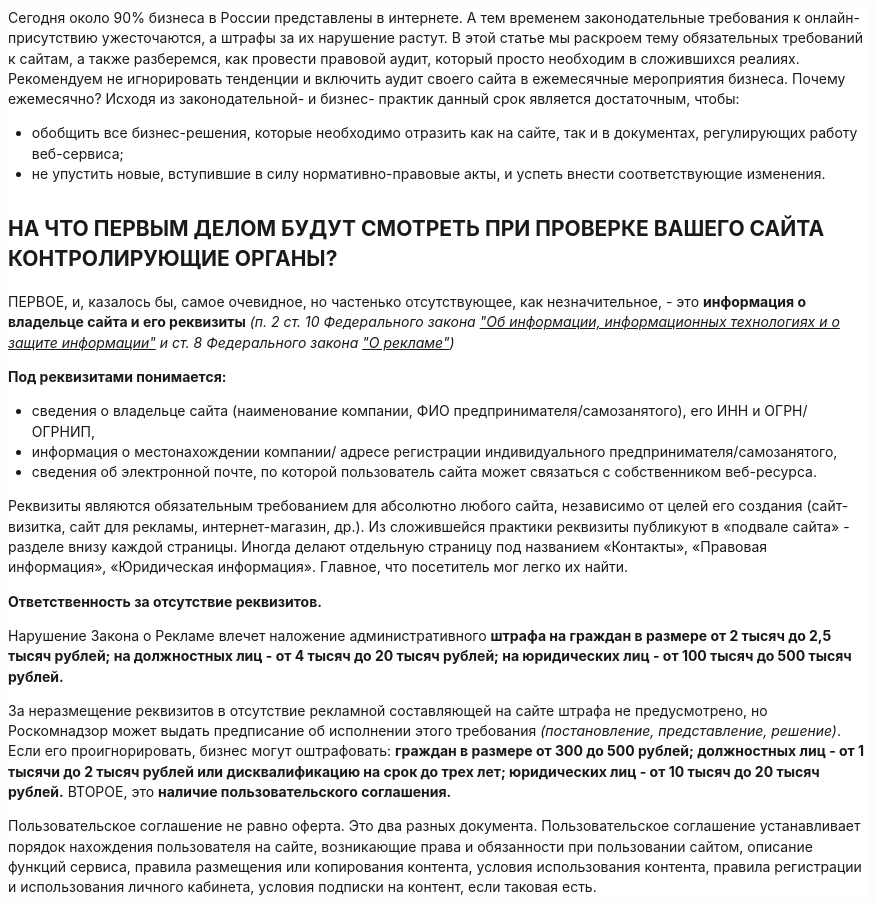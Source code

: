 Сегодня около 90% бизнеса в России представлены в интернете. А тем временем законодательные требования к онлайн-присутствию ужесточаются, а штрафы за их нарушение растут. В этой статье мы раскроем тему обязательных требований к сайтам, а также разберемся, как провести правовой аудит, который просто необходим в сложившихся реалиях.
Рекомендуем не игнорировать тенденции и включить аудит своего сайта в ежемесячные мероприятия бизнеса. Почему ежемесячно? Исходя из законодательной- и бизнес- практик данный срок является достаточным, чтобы:

- обобщить все бизнес-решения, которые необходимо отразить как на сайте, так и в документах, регулирующих работу веб-сервиса;
- не упустить новые, вступившие в силу нормативно-правовые акты, и успеть внести соответствующие изменения.

## НА ЧТО ПЕРВЫМ ДЕЛОМ БУДУТ СМОТРЕТЬ ПРИ ПРОВЕРКЕ ВАШЕГО САЙТА КОНТРОЛИРУЮЩИЕ ОРГАНЫ?

ПЕРВОЕ, и, казалось бы, самое очевидное, но частенько отсутствующее, как незначительное, - это **информация о владельце сайта и его реквизиты** 
_(п. 2 ст. 10 Федерального закона ["Об информации, информационных технологиях и о защите информации"](https://www.consultant.ru/document/cons_doc_LAW_61798/546dcc703c0a1e08647b40a2eeaf9461168c7cb1/) 
и ст. 8 Федерального закона ["О рекламе"](https://www.consultant.ru/document/cons_doc_LAW_58968/))_

**Под реквизитами понимается:**

- сведения о владельце сайта (наименование компании, ФИО предпринимателя/самозанятого), его ИНН и ОГРН/ОГРНИП,
- информация о местонахождении компании/ адресе регистрации индивидуального предпринимателя/самозанятого,
- сведения об электронной почте, по которой пользователь сайта может связаться с собственником веб-ресурса.

Реквизиты являются обязательным требованием для абсолютно любого сайта, независимо от целей его создания (сайт-визитка, сайт для рекламы, интернет-магазин, др.).
Из сложившейся практики реквизиты публикуют в «подвале сайта» - разделе внизу каждой страницы. Иногда делают отдельную страницу под названием «Контакты», «Правовая информация», «Юридическая информация». Главное, что посетитель мог легко их найти.

**Ответственность за отсутствие реквизитов.**

Нарушение Закона о Рекламе влечет наложение административного **штрафа на граждан в размере от 2 тысяч до 2,5 тысяч рублей; на должностных лиц - от 4 тысяч до 20 тысяч рублей; на юридических лиц - от 100 тысяч до 500 тысяч рублей.**

За неразмещение реквизитов в отсутствие рекламной составляющей на сайте штрафа не предусмотрено, но Роскомнадзор может выдать предписание об исполнении этого требования _(постановление, представление, решение)_. Если его проигнорировать, бизнес могут оштрафовать: 
**граждан в размере от 300 до 500 рублей; должностных лиц - от 1 тысячи до 2 тысяч рублей или дисквалификацию на срок до трех лет; юридических лиц - от 10 тысяч до 20 тысяч рублей.**
ВТОРОЕ, это **наличие пользовательского соглашения.**

Пользовательское соглашение не равно оферта. Это два разных документа. 
Пользовательское соглашение устанавливает порядок нахождения пользователя на сайте, возникающие права и обязанности при пользовании сайтом, 
описание функций сервиса, правила размещения или копирования контента, условия использования контента, правила регистрации и использования 
личного кабинета, условия подписки на контент, если таковая есть.
